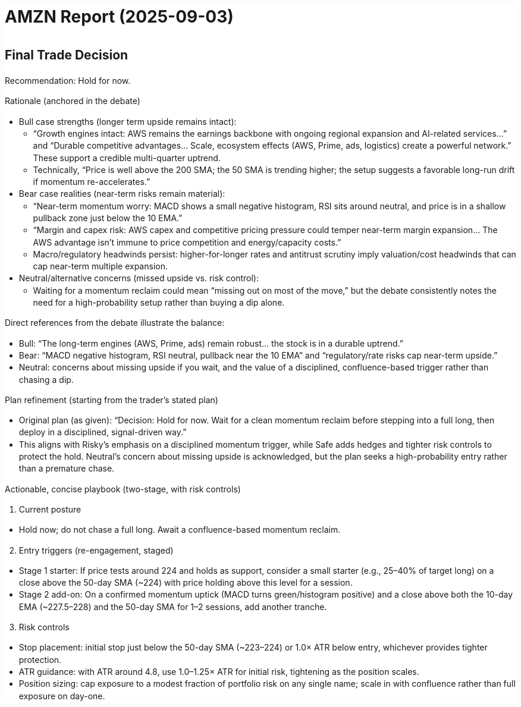 # AMZN Report (2025-09-03)

## Final Trade Decision

Recommendation: Hold for now.

Rationale (anchored in the debate)
- Bull case strengths (longer term upside remains intact):
  - “Growth engines intact: AWS remains the earnings backbone with ongoing regional expansion and AI-related services…” and “Durable competitive advantages… Scale, ecosystem effects (AWS, Prime, ads, logistics) create a powerful network.” These support a credible multi-quarter uptrend.
  - Technically, “Price is well above the 200 SMA; the 50 SMA is trending higher; the setup suggests a favorable long-run drift if momentum re-accelerates.”
- Bear case realities (near-term risks remain material):
  - “Near-term momentum worry: MACD shows a small negative histogram, RSI sits around neutral, and price is in a shallow pullback zone just below the 10 EMA.”
  - “Margin and capex risk: AWS capex and competitive pricing pressure could temper near-term margin expansion… The AWS advantage isn’t immune to price competition and energy/capacity costs.”
  - Macro/regulatory headwinds persist: higher-for-longer rates and antitrust scrutiny imply valuation/cost headwinds that can cap near-term multiple expansion.
- Neutral/alternative concerns (missed upside vs. risk control):
  - Waiting for a momentum reclaim could mean “missing out on most of the move,” but the debate consistently notes the need for a high-probability setup rather than buying a dip alone.

Direct references from the debate illustrate the balance:
- Bull: “The long-term engines (AWS, Prime, ads) remain robust… the stock is in a durable uptrend.”
- Bear: “MACD negative histogram, RSI neutral, pullback near the 10 EMA” and “regulatory/rate risks cap near-term upside.”
- Neutral: concerns about missing upside if you wait, and the value of a disciplined, confluence-based trigger rather than chasing a dip.

Plan refinement (starting from the trader’s stated plan)
- Original plan (as given): “Decision: Hold for now. Wait for a clean momentum reclaim before stepping into a full long, then deploy in a disciplined, signal-driven way.”
- This aligns with Risky’s emphasis on a disciplined momentum trigger, while Safe adds hedges and tighter risk controls to protect the hold. Neutral’s concern about missing upside is acknowledged, but the plan seeks a high-probability entry rather than a premature chase.

Actionable, concise playbook (two-stage, with risk controls)
1) Current posture
- Hold now; do not chase a full long. Await a confluence-based momentum reclaim.

2) Entry triggers (re-engagement, staged)
- Stage 1 starter: If price tests around 224 and holds as support, consider a small starter (e.g., 25–40% of target long) on a close above the 50-day SMA (~224) with price holding above this level for a session.
- Stage 2 add-on: On a confirmed momentum uptick (MACD turns green/histogram positive) and a close above both the 10-day EMA (~227.5–228) and the 50-day SMA for 1–2 sessions, add another tranche.

3) Risk controls
- Stop placement: initial stop just below the 50-day SMA (~223–224) or 1.0× ATR below entry, whichever provides tighter protection.
- ATR guidance: with ATR around 4.8, use 1.0–1.25× ATR for initial risk, tightening as the position scales.
- Position sizing: cap exposure to a modest fraction of portfolio risk on any single name; scale in with confluence rather than full exposure on day-one.
